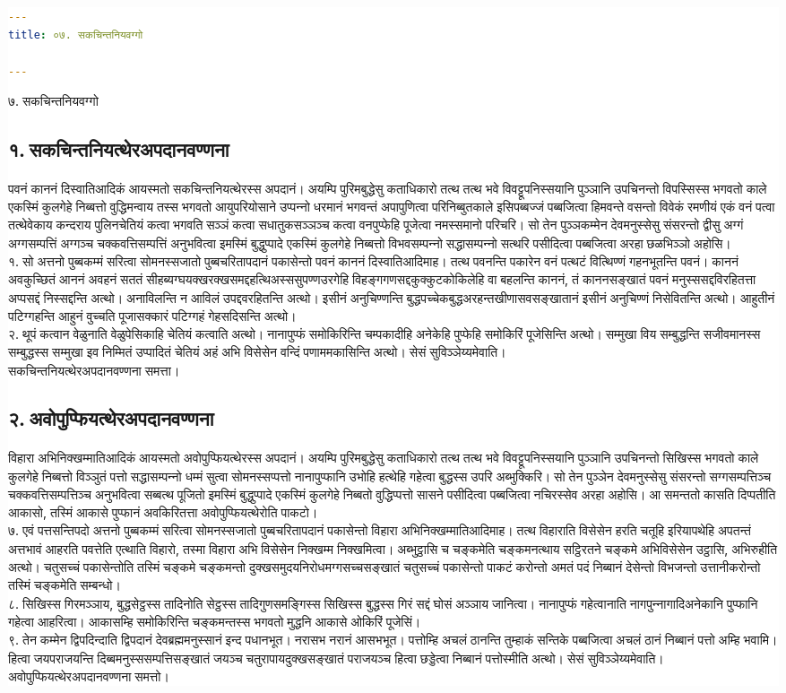 ```yaml
---
title: ०७. सकचिन्तनियवग्गो

---
```

७. सकचिन्तनियवग्गो  


## १. सकचिन्तनियत्थेरअपदानवण्णना

पवनं काननं दिस्वातिआदिकं आयस्मतो सकचिन्तनियत्थेरस्स अपदानं। अयम्पि पुरिमबुद्धेसु कताधिकारो तत्थ तत्थ भवे विवट्टूपनिस्सयानि पुञ्‍ञानि उपचिनन्तो विपस्सिस्स भगवतो काले एकस्मिं कुलगेहे निब्बत्तो वुद्धिमन्वाय तस्स भगवतो आयुपरियोसाने उप्पन्‍नो धरमानं भगवन्तं अपापुणित्वा परिनिब्बुतकाले इसिपब्बज्‍जं पब्बजित्वा हिमवन्ते वसन्तो विवेकं रमणीयं एकं वनं पत्वा तत्थेवेकाय कन्दराय पुलिनचेतियं कत्वा भगवति सञ्‍ञं कत्वा सधातुकसञ्‍ञञ्‍च कत्वा वनपुप्फेहि पूजेत्वा नमस्समानो परिचरि। सो तेन पुञ्‍ञकम्मेन देवमनुस्सेसु संसरन्तो द्वीसु अग्गं अग्गसम्पत्तिं अग्गञ्‍च चक्‍कवत्तिसम्पत्तिं अनुभवित्वा इमस्मिं बुद्धुप्पादे एकस्मिं कुलगेहे निब्बत्तो विभवसम्पन्‍नो सद्धासम्पन्‍नो सत्थरि पसीदित्वा पब्बजित्वा अरहा छळभिञ्‍ञो अहोसि।  
१. सो अत्तनो पुब्बकम्मं सरित्वा सोमनस्सजातो पुब्बचरितापदानं पकासेन्तो पवनं काननं दिस्वातिआदिमाह। तत्थ पवनन्ति पकारेन वनं पत्थटं वित्थिण्णं गहनभूतन्ति पवनं। काननं अवकुच्छितं आननं अवहनं सततं सीहब्यग्घयक्खरक्खसमद्दहत्थिअस्ससुपण्णउरगेहि विहङ्गगणसद्दकुक्‍कुटकोकिलेहि वा बहलन्ति काननं, तं काननसङ्खातं पवनं मनुस्ससद्दविरहितत्ता अप्पसद्दं निस्सद्दन्ति अत्थो। अनाविलन्ति न आविलं उपद्दवरहितन्ति अत्थो। इसीनं अनुचिण्णन्ति बुद्धपच्‍चेकबुद्धअरहन्तखीणासवसङ्खातानं इसीनं अनुचिण्णं निसेवितन्ति अत्थो। आहुतीनं पटिग्गहन्ति आहुनं वुच्‍चति पूजासक्‍कारं पटिग्गहं गेहसदिसन्ति अत्थो।  
२. थूपं कत्वान वेळुनाति वेळुपेसिकाहि चेतियं कत्वाति अत्थो। नानापुप्फं समोकिरिन्ति चम्पकादीहि अनेकेहि पुप्फेहि समोकिरिं पूजेसिन्ति अत्थो। सम्मुखा विय सम्बुद्धन्ति सजीवमानस्स सम्बुद्धस्स सम्मुखा इव निम्मितं उप्पादितं चेतियं अहं अभि विसेसेन वन्दिं पणाममकासिन्ति अत्थो। सेसं सुविञ्‍ञेय्यमेवाति।  
सकचिन्तनियत्थेरअपदानवण्णना समत्ता।  


## २. अवोपुप्फियत्थेरअपदानवण्णना

विहारा अभिनिक्खम्मातिआदिकं आयस्मतो अवोपुप्फियत्थेरस्स अपदानं। अयम्पि पुरिमबुद्धेसु कताधिकारो तत्थ तत्थ भवे विवट्टूपनिस्सयानि पुञ्‍ञानि उपचिनन्तो सिखिस्स भगवतो काले कुलगेहे निब्बत्तो विञ्‍ञुतं पत्तो सद्धासम्पन्‍नो धम्मं सुत्वा सोमनस्सप्पत्तो नानापुप्फानि उभोहि हत्थेहि गहेत्वा बुद्धस्स उपरि अब्भुक्‍किरि। सो तेन पुञ्‍ञेन देवमनुस्सेसु संसरन्तो सग्गसम्पत्तिञ्‍च चक्‍कवत्तिसम्पत्तिञ्‍च अनुभवित्वा सब्बत्थ पूजितो इमस्मिं बुद्धुप्पादे एकस्मिं कुलगेहे निब्बतो वुद्धिप्पत्तो सासने पसीदित्वा पब्बजित्वा नचिरस्सेव अरहा अहोसि। आ समन्ततो कासति दिप्पतीति आकासो, तस्मिं आकासे पुप्फानं अवकिरितत्ता अवोपुप्फियत्थेरोति पाकटो।  
७. एवं पत्तसन्तिपदो अत्तनो पुब्बकम्मं सरित्वा सोमनस्सजातो पुब्बचरितापदानं पकासेन्तो विहारा अभिनिक्खम्मातिआदिमाह। तत्थ विहाराति विसेसेन हरति चतूहि इरियापथेहि अपतन्तं अत्तभावं आहरति पवत्तेति एत्थाति विहारो, तस्मा विहारा अभि विसेसेन निक्खम्म निक्खमित्वा। अब्भुट्ठासि च चङ्कमेति चङ्कमनत्थाय सट्ठिरतने चङ्कमे अभिविसेसेन उट्ठासि, अभिरुहीति अत्थो। चतुसच्‍चं पकासेन्तोति तस्मिं चङ्कमे चङ्कमन्तो दुक्खसमुदयनिरोधमग्गसच्‍चसङ्खातं चतुसच्‍चं पकासेन्तो पाकटं करोन्तो अमतं पदं निब्बानं देसेन्तो विभजन्तो उत्तानीकरोन्तो तस्मिं चङ्कमेति सम्बन्धो।  
८. सिखिस्स गिरमञ्‍ञाय, बुद्धसेट्ठस्स तादिनोति सेट्ठस्स तादिगुणसमङ्गिस्स सिखिस्स बुद्धस्स गिरं सद्दं घोसं अञ्‍ञाय जानित्वा। नानापुप्फं गहेत्वानाति नागपुन्‍नागादिअनेकानि पुप्फानि गहेत्वा आहरित्वा। आकासम्हि समोकिरिन्ति चङ्कमन्तस्स भगवतो मुद्धनि आकासे ओकिरिं पूजेसिं।  
९. तेन कम्मेन द्विपदिन्दाति द्विपदानं देवब्रह्ममनुस्सानं इन्द पधानभूत। नरासभ नरानं आसभभूत। पत्तोम्हि अचलं ठानन्ति तुम्हाकं सन्तिके पब्बजित्वा अचलं ठानं निब्बानं पत्तो अम्हि भवामि। हित्वा जयपराजयन्ति दिब्बमनुस्ससम्पत्तिसङ्खातं जयञ्‍च चतुरापायदुक्खसङ्खातं पराजयञ्‍च हित्वा छड्डेत्वा निब्बानं पत्तोस्मीति अत्थो। सेसं सुविञ्‍ञेय्यमेवाति।  
अवोपुप्फियत्थेरअपदानवण्णना समत्तो।  
